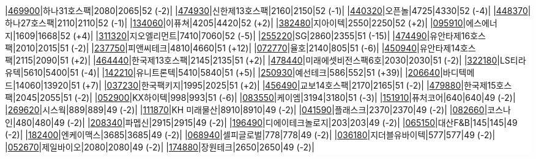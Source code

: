 |[469900](https://finance.daum.net/quotes/A469900)|하나31호스팩|2080|2065|52 (-2)|
|[474930](https://finance.daum.net/quotes/A474930)|신한제13호스팩|2160|2150|52 (-1)|
|[440320](https://finance.daum.net/quotes/A440320)|오픈놀|4725|4330|52 (-4)|
|[448370](https://finance.daum.net/quotes/A448370)|하나27호스팩|2110|2110|52 (-1)|
|[134060](https://finance.daum.net/quotes/A134060)|이퓨쳐|4205|4420|52 (+2)|
|[382480](https://finance.daum.net/quotes/A382480)|지아이텍|2550|2250|52 (+2)|
|[095910](https://finance.daum.net/quotes/A095910)|에스에너지|1609|1668|52 (+4)|
|[311320](https://finance.daum.net/quotes/A311320)|지오엘리먼트|7410|7060|52 (-5)|
|[255220](https://finance.daum.net/quotes/A255220)|SG|2860|2355|51 (-15)|
|[474490](https://finance.daum.net/quotes/A474490)|유안타제16호스팩|2010|2015|51 (-2)|
|[237750](https://finance.daum.net/quotes/A237750)|피앤씨테크|4810|4660|51 (+12)|
|[072770](https://finance.daum.net/quotes/A072770)|율호|2140|805|51 (-6)|
|[450940](https://finance.daum.net/quotes/A450940)|유안타제14호스팩|2115|2090|51 (+2)|
|[464440](https://finance.daum.net/quotes/A464440)|한국제13호스팩|2145|2135|51 (+2)|
|[478440](https://finance.daum.net/quotes/A478440)|미래에셋비전스팩6호|2030|2030|51 (-2)|
|[322180](https://finance.daum.net/quotes/A322180)|LS티라유텍|5610|5400|51 (-4)|
|[142210](https://finance.daum.net/quotes/A142210)|유니트론텍|5410|5840|51 (+5)|
|[250930](https://finance.daum.net/quotes/A250930)|예선테크|586|552|51 (+39)|
|[206640](https://finance.daum.net/quotes/A206640)|바디텍메드|14060|13920|51 (+7)|
|[037230](https://finance.daum.net/quotes/A037230)|한국팩키지|1995|2025|51 (+2)|
|[456490](https://finance.daum.net/quotes/A456490)|교보14호스팩|2170|2165|51 (-2)|
|[479880](https://finance.daum.net/quotes/A479880)|한국제15호스팩|2045|2055|51 (-2)|
|[052900](https://finance.daum.net/quotes/A052900)|KX하이텍|998|993|51 (-6)|
|[083550](https://finance.daum.net/quotes/A083550)|케이엠|3194|3180|51 (-3)|
|[151910](https://finance.daum.net/quotes/A151910)|퓨처코어|640|640|49 (-2)|
|[269620](https://finance.daum.net/quotes/A269620)|시스웍|889|889|49 (-2)|
|[111870](https://finance.daum.net/quotes/A111870)|KH 미래물산|8910|8910|49 (-2)|
|[041590](https://finance.daum.net/quotes/A041590)|플래스크|2370|2370|49 (-2)|
|[082660](https://finance.daum.net/quotes/A082660)|코스나인|480|480|49 (-2)|
|[208340](https://finance.daum.net/quotes/A208340)|파멥신|2915|2915|49 (-2)|
|[196490](https://finance.daum.net/quotes/A196490)|디에이테크놀로지|203|203|49 (-2)|
|[065150](https://finance.daum.net/quotes/A065150)|대산F&B|145|145|49 (-2)|
|[182400](https://finance.daum.net/quotes/A182400)|엔케이맥스|3685|3685|49 (-2)|
|[068940](https://finance.daum.net/quotes/A068940)|셀피글로벌|778|778|49 (-2)|
|[036180](https://finance.daum.net/quotes/A036180)|지더블유바이텍|577|577|49 (-2)|
|[052670](https://finance.daum.net/quotes/A052670)|제일바이오|2080|2080|49 (-2)|
|[174880](https://finance.daum.net/quotes/A174880)|장원테크|2650|2650|49 (-2)|
